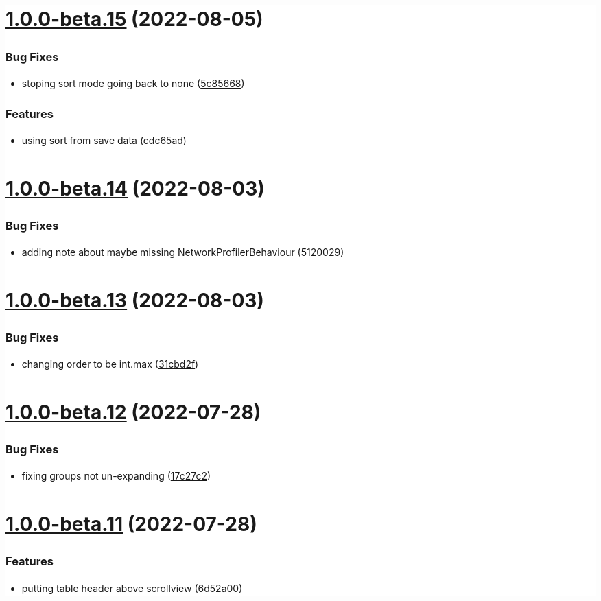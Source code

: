 # [1.0.0-beta.15](https://github.com/James-Frowen/Mirage.Profiler/compare/v1.0.0-beta.14...v1.0.0-beta.15) (2022-08-05)


### Bug Fixes

* stoping sort mode going back to none ([5c85668](https://github.com/James-Frowen/Mirage.Profiler/commit/5c856680631869769e41206c72fb024e90e74cd9))


### Features

* using sort from save data ([cdc65ad](https://github.com/James-Frowen/Mirage.Profiler/commit/cdc65ad3d72791e74d51d76df700eb3993a4576d))

# [1.0.0-beta.14](https://github.com/James-Frowen/Mirage.Profiler/compare/v1.0.0-beta.13...v1.0.0-beta.14) (2022-08-03)


### Bug Fixes

* adding note about maybe missing NetworkProfilerBehaviour ([5120029](https://github.com/James-Frowen/Mirage.Profiler/commit/5120029c3d30f5a141d0a86e28501dc52a6d7a7d))

# [1.0.0-beta.13](https://github.com/James-Frowen/Mirage.Profiler/compare/v1.0.0-beta.12...v1.0.0-beta.13) (2022-08-03)


### Bug Fixes

* changing order to be int.max ([31cbd2f](https://github.com/James-Frowen/Mirage.Profiler/commit/31cbd2ff5b9b9a476d9c9562a19c7d3aec894eb1))

# [1.0.0-beta.12](https://github.com/James-Frowen/Mirage.Profiler/compare/v1.0.0-beta.11...v1.0.0-beta.12) (2022-07-28)


### Bug Fixes

* fixing groups not un-expanding ([17c27c2](https://github.com/James-Frowen/Mirage.Profiler/commit/17c27c24a22f40a9e240e9f0a68933ad531bd192))

# [1.0.0-beta.11](https://github.com/James-Frowen/Mirage.Profiler/compare/v1.0.0-beta.10...v1.0.0-beta.11) (2022-07-28)


### Features

* putting table header above scrollview ([6d52a00](https://github.com/James-Frowen/Mirage.Profiler/commit/6d52a004e8859d8930063b4610f24512d3016113))
